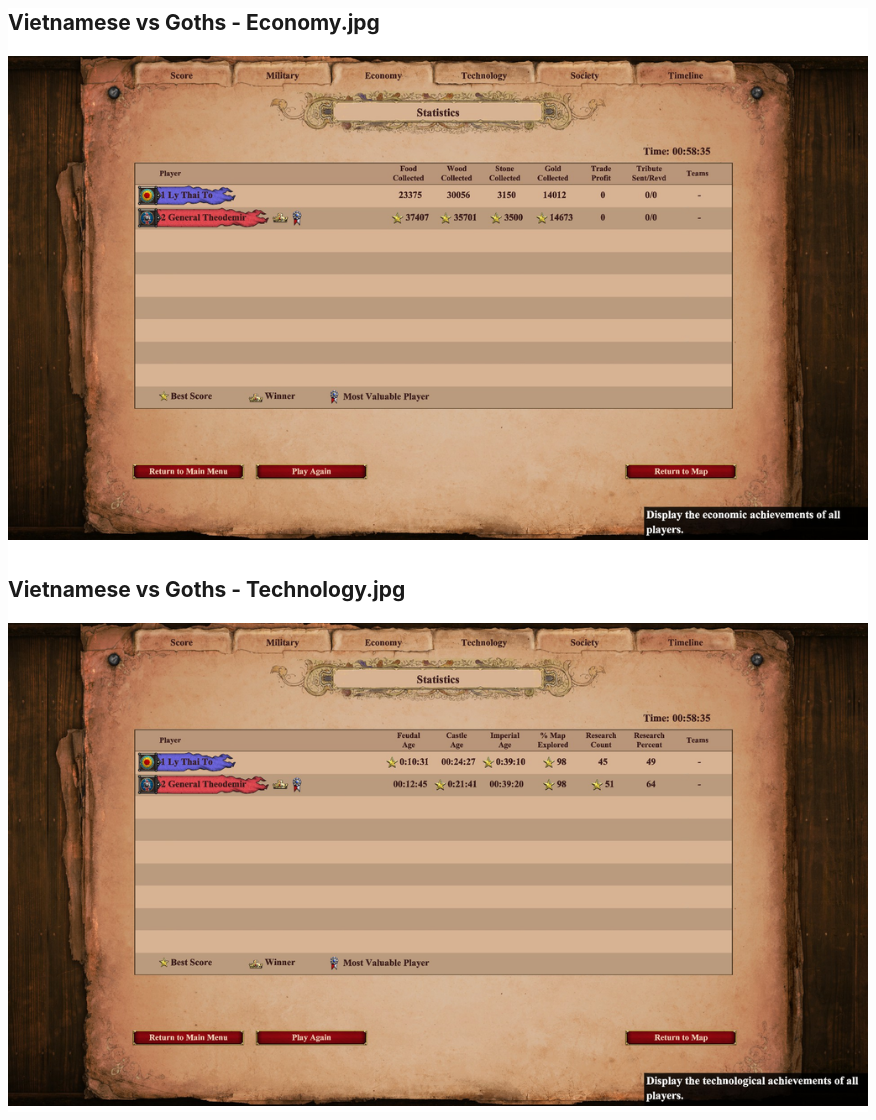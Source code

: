 ## Vietnamese vs Goths - Economy.jpg
![](https://github.com/Patresss/Age-of-Empires-2-DE---AI-League/blob/master/Compressed/Vietnamese/Vietnamese%20vs%20Goths%20-%20Economy.jpg)

## Vietnamese vs Goths - Technology.jpg
![](https://github.com/Patresss/Age-of-Empires-2-DE---AI-League/blob/master/Compressed/Vietnamese/Vietnamese%20vs%20Goths%20-%20Technology.jpg)
